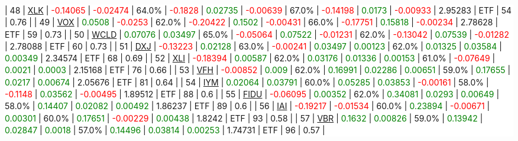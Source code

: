 |  48 | [XLK](https://finance.yahoo.com/quote/XLK/financials)     | <span style="color: red;"> -0.14065 </span>  | <span style="color: red;"> -0.02474 </span>  | 64.0%                  | <span style="color: red;"> -0.1828 </span>   | <span style="color: green;"> 0.02735 </span> | <span style="color: red;"> -0.00639 </span>  | 67.0%                  | <span style="color: red;"> -0.14198 </span>  | <span style="color: green;"> 0.0173 </span>  | <span style="color: red;"> -0.00933 </span>  |  2.95283    | ETF                    |     54 |           0.76 |
|  49 | [VOX](https://finance.yahoo.com/quote/VOX/financials)     | <span style="color: green;"> 0.0508 </span>  | <span style="color: red;"> -0.0253 </span>   | 62.0%                  | <span style="color: red;"> -0.20422 </span>  | <span style="color: green;"> 0.1502 </span>  | <span style="color: red;"> -0.00431 </span>  | 66.0%                  | <span style="color: red;"> -0.17751 </span>  | <span style="color: green;"> 0.15818 </span> | <span style="color: red;"> -0.00234 </span>  |  2.78628    | ETF                    |     59 |           0.73 |
|  50 | [WCLD](https://finance.yahoo.com/quote/WCLD/financials)   | <span style="color: green;"> 0.07076 </span> | <span style="color: green;"> 0.03497 </span> | 65.0%                  | <span style="color: red;"> -0.05064 </span>  | <span style="color: green;"> 0.07522 </span> | <span style="color: red;"> -0.01231 </span>  | 62.0%                  | <span style="color: red;"> -0.13042 </span>  | <span style="color: green;"> 0.07539 </span> | <span style="color: red;"> -0.01282 </span>  |  2.78088    | ETF                    |     60 |           0.73 |
|  51 | [DXJ](https://finance.yahoo.com/quote/DXJ/financials)     | <span style="color: red;"> -0.13223 </span>  | <span style="color: green;"> 0.02128 </span> | 63.0%                  | <span style="color: red;"> -0.00241 </span>  | <span style="color: green;"> 0.03497 </span> | <span style="color: green;"> 0.00123 </span> | 62.0%                  | <span style="color: green;"> 0.01325 </span> | <span style="color: green;"> 0.03584 </span> | <span style="color: green;"> 0.00349 </span> |  2.34574    | ETF                    |     68 |           0.69 |
|  52 | [XLI](https://finance.yahoo.com/quote/XLI/financials)     | <span style="color: red;"> -0.18394 </span>  | <span style="color: green;"> 0.00587 </span> | 62.0%                  | <span style="color: green;"> 0.03176 </span> | <span style="color: green;"> 0.01336 </span> | <span style="color: green;"> 0.00153 </span> | 61.0%                  | <span style="color: red;"> -0.07649 </span>  | <span style="color: green;"> 0.0021 </span>  | <span style="color: green;"> 0.0003 </span>  |  2.15168    | ETF                    |     76 |           0.66 |
|  53 | [VFH](https://finance.yahoo.com/quote/VFH/financials)     | <span style="color: red;"> -0.00852 </span>  | <span style="color: green;"> 0.009 </span>   | 62.0%                  | <span style="color: green;"> 0.16991 </span> | <span style="color: green;"> 0.02286 </span> | <span style="color: green;"> 0.00651 </span> | 59.0%                  | <span style="color: green;"> 0.17655 </span> | <span style="color: green;"> 0.0217 </span>  | <span style="color: green;"> 0.00674 </span> |  2.05676    | ETF                    |     81 |           0.64 |
|  54 | [IYM](https://finance.yahoo.com/quote/IYM/financials)     | <span style="color: green;"> 0.02064 </span> | <span style="color: green;"> 0.03791 </span> | 60.0%                  | <span style="color: green;"> 0.05285 </span> | <span style="color: green;"> 0.03853 </span> | <span style="color: red;"> -0.00161 </span>  | 58.0%                  | <span style="color: red;"> -0.1148 </span>   | <span style="color: green;"> 0.03562 </span> | <span style="color: red;"> -0.00495 </span>  |  1.89512    | ETF                    |     88 |           0.6  |
|  55 | [FIDU](https://finance.yahoo.com/quote/FIDU/financials)   | <span style="color: red;"> -0.06095 </span>  | <span style="color: green;"> 0.00352 </span> | 62.0%                  | <span style="color: green;"> 0.34081 </span> | <span style="color: green;"> 0.0293 </span>  | <span style="color: green;"> 0.00649 </span> | 58.0%                  | <span style="color: green;"> 0.14407 </span> | <span style="color: green;"> 0.02082 </span> | <span style="color: green;"> 0.00492 </span> |  1.86237    | ETF                    |     89 |           0.6  |
|  56 | [IAI](https://finance.yahoo.com/quote/IAI/financials)     | <span style="color: red;"> -0.19217 </span>  | <span style="color: red;"> -0.01534 </span>  | 60.0%                  | <span style="color: green;"> 0.23894 </span> | <span style="color: red;"> -0.00671 </span>  | <span style="color: green;"> 0.00301 </span> | 60.0%                  | <span style="color: green;"> 0.17651 </span> | <span style="color: red;"> -0.00229 </span>  | <span style="color: green;"> 0.00438 </span> |  1.8242     | ETF                    |     93 |           0.58 |
|  57 | [VBR](https://finance.yahoo.com/quote/VBR/financials)     | <span style="color: green;"> 0.1632 </span>  | <span style="color: green;"> 0.00826 </span> | 59.0%                  | <span style="color: green;"> 0.13942 </span> | <span style="color: green;"> 0.02847 </span> | <span style="color: green;"> 0.0018 </span>  | 57.0%                  | <span style="color: green;"> 0.14496 </span> | <span style="color: green;"> 0.03814 </span> | <span style="color: green;"> 0.00253 </span> |  1.74731    | ETF                    |     96 |           0.57 |